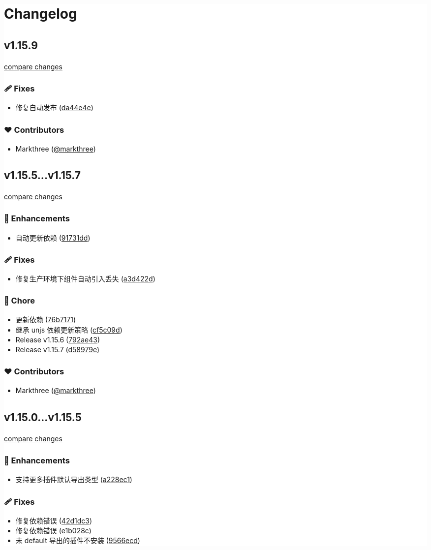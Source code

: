 # Changelog


## v1.15.9

[compare changes](https://github.com/dishait/tov-template/compare/v1.15.8...v1.15.9)


### 🩹 Fixes

  - 修复自动发布 ([da44e4e](https://github.com/dishait/tov-template/commit/da44e4e))

### ❤️  Contributors

- Markthree ([@markthree](http://github.com/markthree))

## v1.15.5...v1.15.7

[compare changes](https://github.com/dishait/tov-template/compare/v1.15.5...v1.15.7)


### 🚀 Enhancements

  - 自动更新依赖 ([91731dd](https://github.com/dishait/tov-template/commit/91731dd))

### 🩹 Fixes

  - 修复生产环境下组件自动引入丢失 ([a3d422d](https://github.com/dishait/tov-template/commit/a3d422d))

### 🏡 Chore

  - 更新依赖 ([76b7171](https://github.com/dishait/tov-template/commit/76b7171))
  - 继承 unjs 依赖更新策略 ([cf5c09d](https://github.com/dishait/tov-template/commit/cf5c09d))
  - Release v1.15.6 ([792ae43](https://github.com/dishait/tov-template/commit/792ae43))
  - Release v1.15.7 ([d58979e](https://github.com/dishait/tov-template/commit/d58979e))

### ❤️  Contributors

- Markthree ([@markthree](http://github.com/markthree))

## v1.15.0...v1.15.5

[compare changes](https://github.com/dishait/tov-template/compare/v1.15.0...v1.15.5)


### 🚀 Enhancements

  - 支持更多插件默认导出类型 ([a228ec1](https://github.com/dishait/tov-template/commit/a228ec1))

### 🩹 Fixes

  - 修复依赖错误 ([42d1dc3](https://github.com/dishait/tov-template/commit/42d1dc3))
  - 修复依赖错误 ([e1b028c](https://github.com/dishait/tov-template/commit/e1b028c))
  - 未 default 导出的插件不安装 ([9566ecd](https://github.com/dishait/tov-template/commit/9566ecd))
